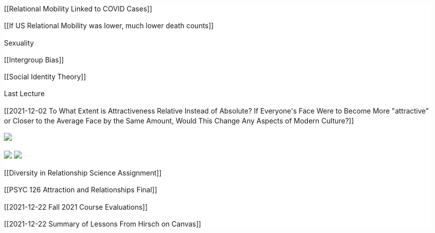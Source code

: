 [[Relational Mobility Linked to COVID Cases]]

[[If US Relational Mobility was lower, much lower death counts]]

 Sexuality

[[Intergroup Bias]]

[[Social Identity Theory]]

 Last Lecture

[[2021-12-02 To What Extent is Attractiveness Relative Instead of Absolute? If Everyone's Face Were to Become More "attractive" or Closer to the Average Face by the Same Amount, Would This Change Any Aspects of Modern Culture?]]

![](https://i.imgur.com/rsYXsYI.png)

![](https://i.imgur.com/6QS1Htx.png)
	![](https://i.imgur.com/SgMU9jI.png)

[[Diversity in Relationship Science Assignment]]

[[PSYC 126 Attraction and Relationships Final]]

[[2021-12-22 Fall 2021 Course Evaluations]]

[[2021-12-22 Summary of Lessons From Hirsch on Canvas]]
